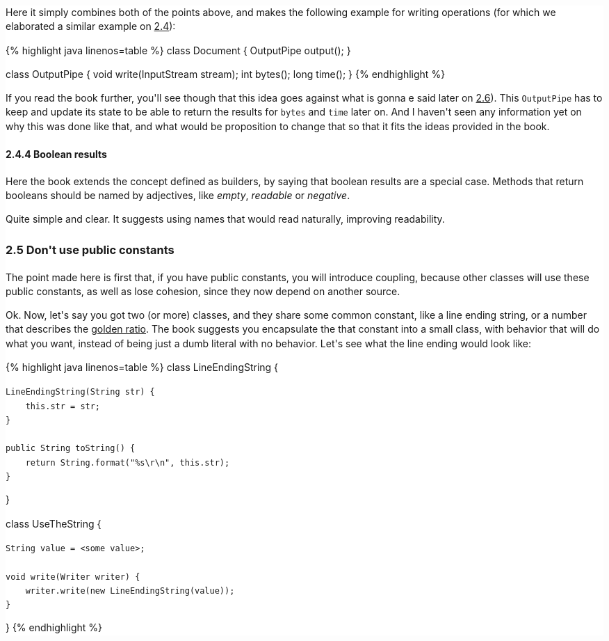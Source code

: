 Here it simply combines both of the points above, and makes the following example for writing operations (for which we elaborated a similar example on [2.4](#24-choose-method-names-carefully)):

{% highlight java linenos=table %}
class Document {
    OutputPipe output();
}

class OutputPipe {
    void write(InputStream stream);
    int bytes();
    long time();
}
{% endhighlight %}

If you read the book further, you'll see though that this idea goes against what is gonna e said later on [2.6](#26-be-immutable)).
This `OutputPipe` has to keep and update its state to be able to return the results for `bytes` and `time` later on.
And I haven't seen any information yet on why this was done like that, and what would be proposition to change that so that it fits the ideas provided in the book. 

#### 2.4.4 Boolean results

Here the book extends the concept defined as builders, by saying that boolean results are a special case. Methods that return booleans should be named by adjectives, like _empty_, _readable_ or _negative_.

Quite simple and clear. It suggests using names that would read naturally, improving readability. 

### 2.5 Don't use public constants

The point made here is first that, if you have public constants, you will introduce coupling, because other classes will use these public constants, as well as lose cohesion, since they now depend on another source.

Ok. Now, let's say you got two (or more) classes, and they share some common constant, like a line ending string, or a number that describes the [golden ratio](https://en.wikipedia.org/wiki/Golden_ratio).
The book suggests you encapsulate the that constant into a small class, with behavior that will do what you want, instead of being just a dumb literal with no behavior.
Let's see what the line ending would look like:

{% highlight java linenos=table %}
class LineEndingString {
    
    LineEndingString(String str) {
        this.str = str;
    }
    
    public String toString() {
        return String.format("%s\r\n", this.str);
    }
    
}

class UseTheString {
    
    String value = <some value>;
    
    void write(Writer writer) {
        writer.write(new LineEndingString(value));
    }
    
}
{% endhighlight %}
